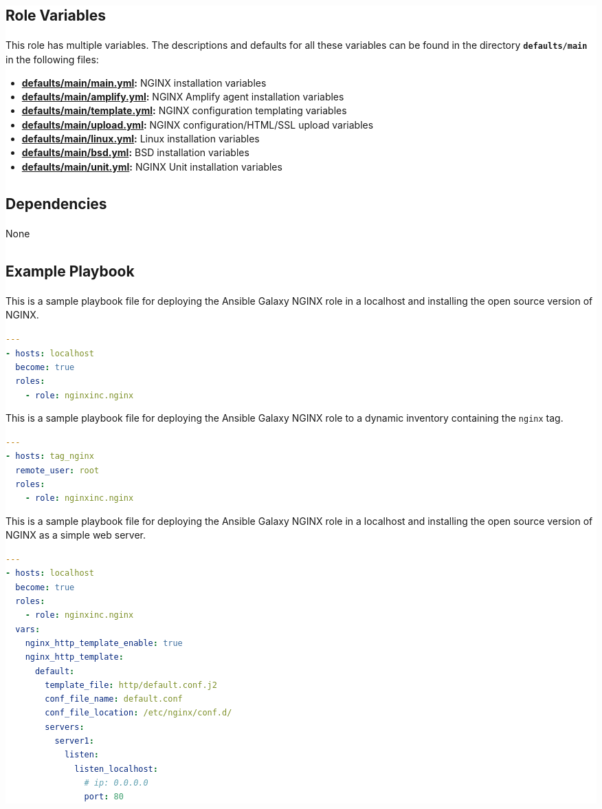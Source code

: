 Role Variables
--------------

This role has multiple variables. The descriptions and defaults for all these variables can be found in the directory **`defaults/main`** in the following files:

-   **[defaults/main/main.yml](./defaults/main/main.yml):** NGINX installation variables
-   **[defaults/main/amplify.yml](./defaults/main/amplify.yml):** NGINX Amplify agent installation variables
-   **[defaults/main/template.yml](./defaults/main/template.yml):** NGINX configuration templating variables
-   **[defaults/main/upload.yml](./defaults/main/upload.yml):** NGINX configuration/HTML/SSL upload variables
-   **[defaults/main/linux.yml](./defaults/main/linux.yml):** Linux installation variables
-   **[defaults/main/bsd.yml](./defaults/main/bsd.yml):** BSD installation variables
-   **[defaults/main/unit.yml](./defaults/main/unit.yml):** NGINX Unit installation variables

Dependencies
------------

None

Example Playbook
----------------

This is a sample playbook file for deploying the Ansible Galaxy NGINX role in a localhost and installing the open source version of NGINX.

```yaml
---
- hosts: localhost
  become: true
  roles:
    - role: nginxinc.nginx
```

This is a sample playbook file for deploying the Ansible Galaxy NGINX role to a dynamic inventory containing the `nginx` tag.

```yaml
---
- hosts: tag_nginx
  remote_user: root
  roles:
    - role: nginxinc.nginx
```

This is a sample playbook file for deploying the Ansible Galaxy NGINX role in a localhost and installing the open source version of NGINX as a simple web server.

```yaml
---
- hosts: localhost
  become: true
  roles:
    - role: nginxinc.nginx
  vars:
    nginx_http_template_enable: true
    nginx_http_template:
      default:
        template_file: http/default.conf.j2
        conf_file_name: default.conf
        conf_file_location: /etc/nginx/conf.d/
        servers:
          server1:
            listen:
              listen_localhost:
                # ip: 0.0.0.0
                port: 80
```